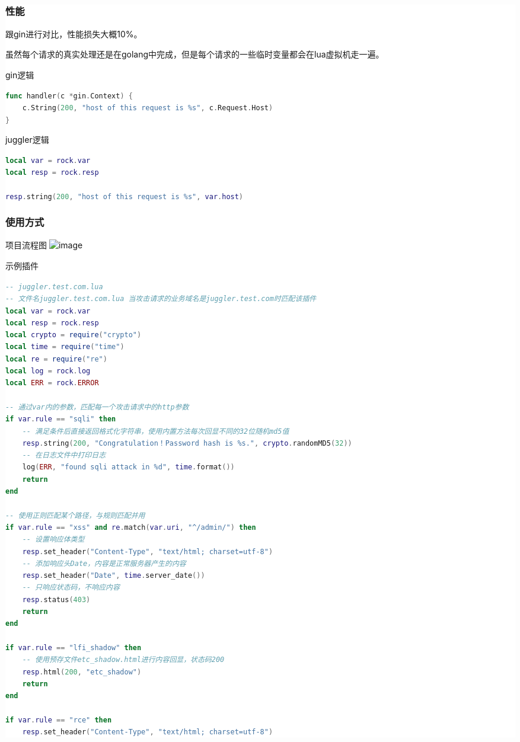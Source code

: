 ### 性能

跟gin进行对比，性能损失大概10%。

虽然每个请求的真实处理还是在golang中完成，但是每个请求的一些临时变量都会在lua虚拟机走一遍。

gin逻辑
```go
func handler(c *gin.Context) {
    c.String(200, "host of this request is %s", c.Request.Host)
}
```
juggler逻辑
```lua
local var = rock.var
local resp = rock.resp

resp.string(200, "host of this request is %s", var.host)
```

### 使用方式

项目流程图
![image](https://github.com/C4o/Juggler/raw/master/pics/juggler.jpg)

示例插件

```lua
-- juggler.test.com.lua
-- 文件名juggler.test.com.lua 当攻击请求的业务域名是juggler.test.com时匹配该插件
local var = rock.var
local resp = rock.resp
local crypto = require("crypto")
local time = require("time")
local re = require("re")
local log = rock.log
local ERR = rock.ERROR

-- 通过var内的参数，匹配每一个攻击请求中的http参数
if var.rule == "sqli" then
    -- 满足条件后直接返回格式化字符串，使用内置方法每次回显不同的32位随机md5值
    resp.string(200, "Congratulation！Password hash is %s.", crypto.randomMD5(32))
    -- 在日志文件中打印日志
    log(ERR, "found sqli attack in %d", time.format())
    return
end

-- 使用正则匹配某个路径，与规则匹配并用
if var.rule == "xss" and re.match(var.uri, "^/admin/") then
    -- 设置响应体类型
    resp.set_header("Content-Type", "text/html; charset=utf-8")
    -- 添加响应头Date，内容是正常服务器产生的内容
    resp.set_header("Date", time.server_date())
    -- 只响应状态码，不响应内容
    resp.status(403)
    return
end

if var.rule == "lfi_shadow" then
    -- 使用预存文件etc_shadow.html进行内容回显，状态码200
    resp.html(200, "etc_shadow")
    return
end

if var.rule == "rce" then
    resp.set_header("Content-Type", "text/html; charset=utf-8")
```